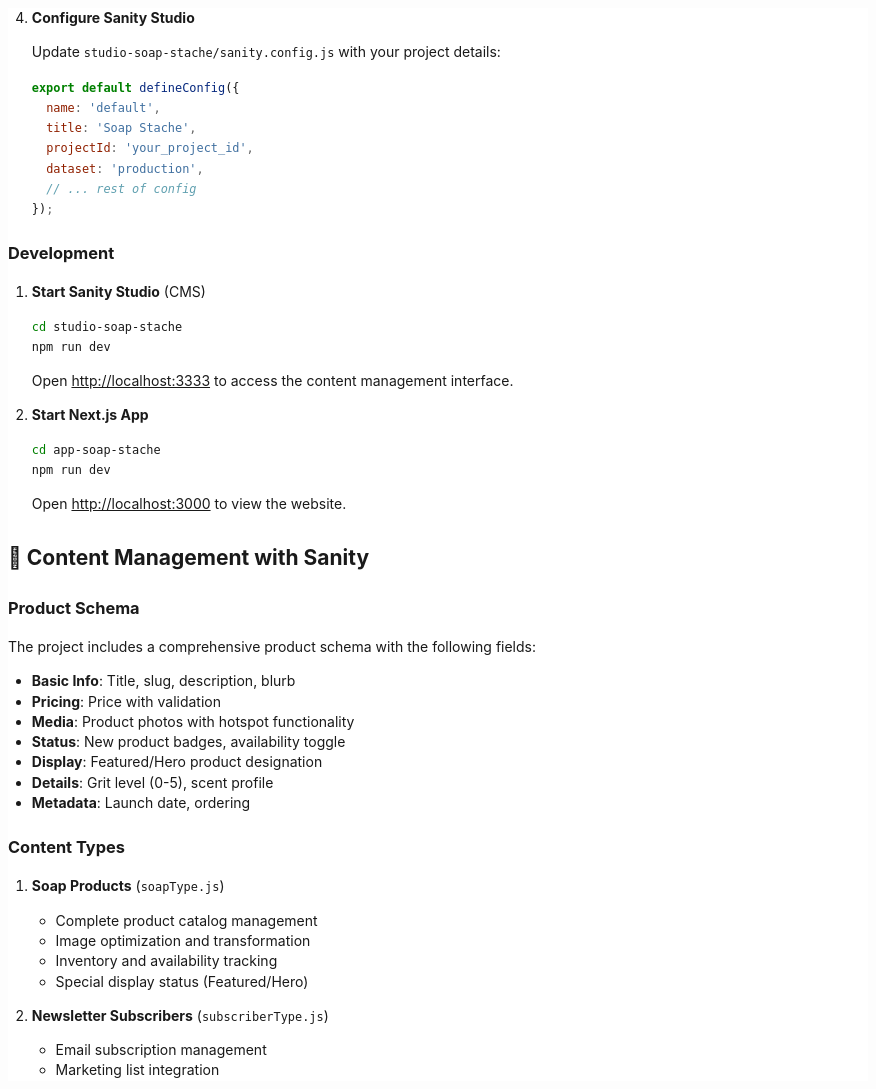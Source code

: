 4. **Configure Sanity Studio**

   Update `studio-soap-stache/sanity.config.js` with your project details:

   ```javascript
   export default defineConfig({
     name: 'default',
     title: 'Soap Stache',
     projectId: 'your_project_id',
     dataset: 'production',
     // ... rest of config
   });
   ```

### Development

1. **Start Sanity Studio** (CMS)

   ```bash
   cd studio-soap-stache
   npm run dev
   ```

   Open [http://localhost:3333](http://localhost:3333) to access the content management interface.

2. **Start Next.js App**
   ```bash
   cd app-soap-stache
   npm run dev
   ```
   Open [http://localhost:3000](http://localhost:3000) to view the website.

## 📝 Content Management with Sanity

### Product Schema

The project includes a comprehensive product schema with the following fields:

- **Basic Info**: Title, slug, description, blurb
- **Pricing**: Price with validation
- **Media**: Product photos with hotspot functionality
- **Status**: New product badges, availability toggle
- **Display**: Featured/Hero product designation
- **Details**: Grit level (0-5), scent profile
- **Metadata**: Launch date, ordering

### Content Types

1. **Soap Products** (`soapType.js`)

   - Complete product catalog management
   - Image optimization and transformation
   - Inventory and availability tracking
   - Special display status (Featured/Hero)

2. **Newsletter Subscribers** (`subscriberType.js`)
   - Email subscription management
   - Marketing list integration
